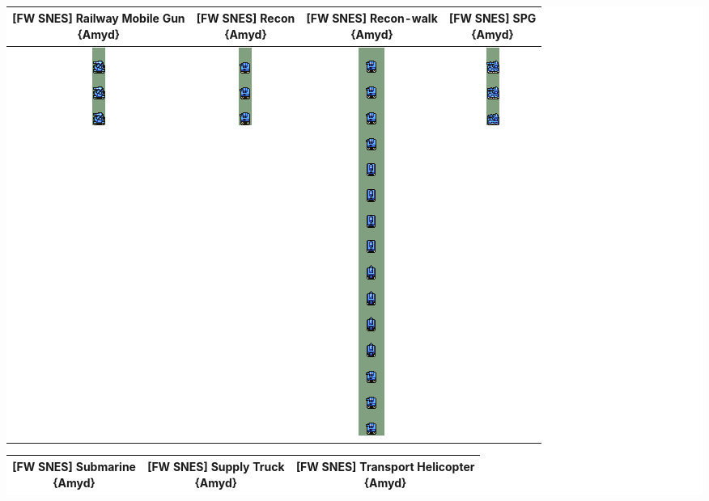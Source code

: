 
|[FW SNES] Railway Mobile Gun <br> {Amyd}|[FW SNES] Recon <br> {Amyd}|[FW SNES] Recon-walk <br> {Amyd}|[FW SNES] SPG <br> {Amyd}|
| :---: | :---: | :---: | :---: |
|<img alt="[FW SNES] Railway Mobile Gun {Amyd}-stand" src="[FW SNES] Railway Mobile Gun {Amyd}-stand.png" />|<img alt="[FW SNES] Recon {Amyd}-stand" src="[FW SNES] Recon {Amyd}-stand.png" />|<img alt="[FW SNES] Recon {Amyd}-walk" src="[FW SNES] Recon {Amyd}-walk.png" />|<img alt="[FW SNES] SPG {Amyd}-stand" src="[FW SNES] SPG {Amyd}-stand.png" />|


|[FW SNES] Submarine <br> {Amyd}|[FW SNES] Supply Truck <br> {Amyd}|[FW SNES] Transport Helicopter <br> {Amyd}|
| :---: | :---: | :---: |